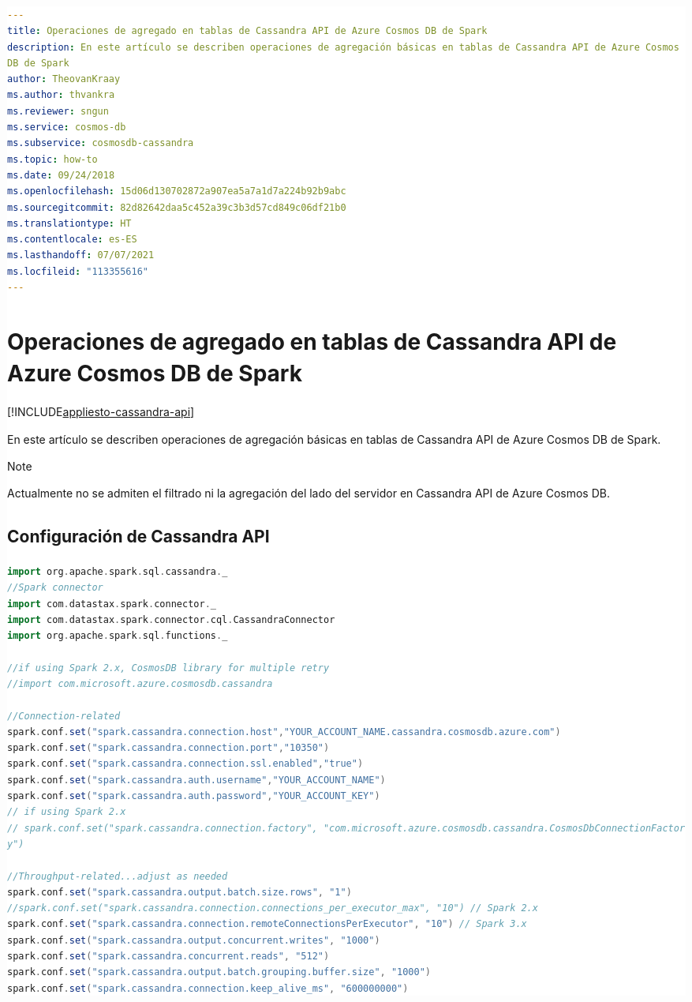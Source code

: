```yaml
---
title: Operaciones de agregado en tablas de Cassandra API de Azure Cosmos DB de Spark
description: En este artículo se describen operaciones de agregación básicas en tablas de Cassandra API de Azure Cosmos DB de Spark
author: TheovanKraay
ms.author: thvankra
ms.reviewer: sngun
ms.service: cosmos-db
ms.subservice: cosmosdb-cassandra
ms.topic: how-to
ms.date: 09/24/2018
ms.openlocfilehash: 15d06d130702872a907ea5a7a1d7a224b92b9abc
ms.sourcegitcommit: 82d82642daa5c452a39c3b3d57cd849c06df21b0
ms.translationtype: HT
ms.contentlocale: es-ES
ms.lasthandoff: 07/07/2021
ms.locfileid: "113355616"
---
```

# <a name="aggregate-operations-on-azure-cosmos-db-cassandra-api-tables-from-spark"></a>Operaciones de agregado en tablas de Cassandra API de Azure Cosmos DB de Spark 
[!INCLUDE[appliesto-cassandra-api](includes/appliesto-cassandra-api.md)]

En este artículo se describen operaciones de agregación básicas en tablas de Cassandra API de Azure Cosmos DB de Spark. 

> [!NOTE]
> Actualmente no se admiten el filtrado ni la agregación del lado del servidor en Cassandra API de Azure Cosmos DB.

## <a name="cassandra-api-configuration"></a>Configuración de Cassandra API

```scala
import org.apache.spark.sql.cassandra._
//Spark connector
import com.datastax.spark.connector._
import com.datastax.spark.connector.cql.CassandraConnector
import org.apache.spark.sql.functions._

//if using Spark 2.x, CosmosDB library for multiple retry
//import com.microsoft.azure.cosmosdb.cassandra

//Connection-related
spark.conf.set("spark.cassandra.connection.host","YOUR_ACCOUNT_NAME.cassandra.cosmosdb.azure.com")
spark.conf.set("spark.cassandra.connection.port","10350")
spark.conf.set("spark.cassandra.connection.ssl.enabled","true")
spark.conf.set("spark.cassandra.auth.username","YOUR_ACCOUNT_NAME")
spark.conf.set("spark.cassandra.auth.password","YOUR_ACCOUNT_KEY")
// if using Spark 2.x
// spark.conf.set("spark.cassandra.connection.factory", "com.microsoft.azure.cosmosdb.cassandra.CosmosDbConnectionFactory")

//Throughput-related...adjust as needed
spark.conf.set("spark.cassandra.output.batch.size.rows", "1")
//spark.conf.set("spark.cassandra.connection.connections_per_executor_max", "10") // Spark 2.x
spark.conf.set("spark.cassandra.connection.remoteConnectionsPerExecutor", "10") // Spark 3.x
spark.conf.set("spark.cassandra.output.concurrent.writes", "1000")
spark.conf.set("spark.cassandra.concurrent.reads", "512")
spark.conf.set("spark.cassandra.output.batch.grouping.buffer.size", "1000")
spark.conf.set("spark.cassandra.connection.keep_alive_ms", "600000000")
```